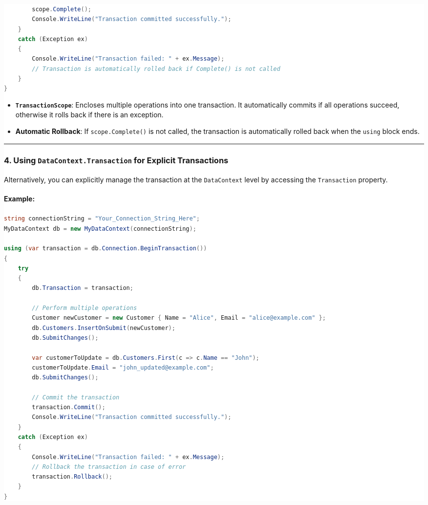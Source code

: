 ```csharp
        scope.Complete();
        Console.WriteLine("Transaction committed successfully.");
    }
    catch (Exception ex)
    {
        Console.WriteLine("Transaction failed: " + ex.Message);
        // Transaction is automatically rolled back if Complete() is not called
    }
}
```

- **`TransactionScope`**: Encloses multiple operations into one transaction. It automatically commits if all operations succeed, otherwise it rolls back if there is an exception.
  
- **Automatic Rollback**: If `scope.Complete()` is not called, the transaction is automatically rolled back when the `using` block ends.

---

### 4. **Using `DataContext.Transaction` for Explicit Transactions**

Alternatively, you can explicitly manage the transaction at the `DataContext` level by accessing the `Transaction` property.

#### Example:

```csharp
string connectionString = "Your_Connection_String_Here";
MyDataContext db = new MyDataContext(connectionString);

using (var transaction = db.Connection.BeginTransaction())
{
    try
    {
        db.Transaction = transaction;

        // Perform multiple operations
        Customer newCustomer = new Customer { Name = "Alice", Email = "alice@example.com" };
        db.Customers.InsertOnSubmit(newCustomer);
        db.SubmitChanges();

        var customerToUpdate = db.Customers.First(c => c.Name == "John");
        customerToUpdate.Email = "john_updated@example.com";
        db.SubmitChanges();

        // Commit the transaction
        transaction.Commit();
        Console.WriteLine("Transaction committed successfully.");
    }
    catch (Exception ex)
    {
        Console.WriteLine("Transaction failed: " + ex.Message);
        // Rollback the transaction in case of error
        transaction.Rollback();
    }
}
```
